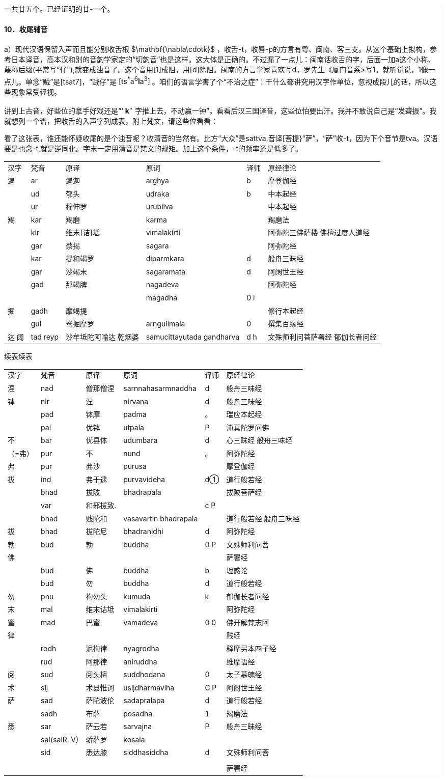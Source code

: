 一共廿五个。已经证明的廿-一个。  

#### 10．收尾辅音  

a）现代汉语保留入声而且能分别收舌根 $\mathbf{\nabla\cdotk}$ ，收舌-t，收唇-p的方言有粤、闽南、客三支。从这个基础上拟构，参考日本译音，高本汉和别的音韵学家定的“切韵音”也是这样。这大体是正确的。不过漏了一点儿：闽南话收舌的字，后面一加a这个小称、蔑称后缀(平常写“仔"),就变成浊音了。这个音用[1]成阻，用[d]除阻。闽南的方言学家喜欢写d，罗先生《厦门音系>写1。就听觉说，1像一点儿。单念“贼”是[tsat7]，“贼仔”是 $\left[\pmb{\mathrm{ts}}^{*}\pmb{\mathrm{a}}^{6}\mathbf{l}\pmb{\mathrm{a}}^{3}\right]$ 。咱们的语言学害了个“不治之症”：干什么都讲究用汉字作单位，忽视成段儿的话，所以这些现象常受轻视。  

讲到上古音，好些位的拿手好戏还是“‘ $\mathbf{k}^{\star}$ 字推上去，不动赢一钟”。看看后汉三国译音，这些位怕要出汗。我并不敢说自己是“发聋振”。我就想列一个谱，把收舌的入声字列成表，附上梵文，请这些位看看：  

看了这张表，谁还能怀疑收尾的是个浊音呢？收清音的当然有。比方“大众”是sattva,音译[菩提}“萨”，“萨”收-t，因为下个音节是tva。汉语要是也念-t,就是逆同化。字末一定用清音是梵文的规矩。加上这个条件，-t的频率还是低多了。  

<html><body><table><tr><td>汉字</td><td>梵音</td><td>原译</td><td>原词</td><td>译师</td><td>原经律论</td></tr><tr><td>遏</td><td>ar</td><td>遏迦</td><td>arghya</td><td>b</td><td>摩登伽经</td></tr><tr><td></td><td>ud</td><td>郁头</td><td>udraka</td><td>b</td><td>中本起经</td></tr><tr><td></td><td>ur</td><td>穆伸罗</td><td>urubilva</td><td></td><td>中本起经</td></tr><tr><td>羯</td><td>kar</td><td>羯磨</td><td>karma</td><td></td><td>羯磨法</td></tr><tr><td></td><td>kir</td><td>维末[诘]坻</td><td>vimalakirti</td><td></td><td>阿弥陀三佛萨楼 佛檀过度人道经</td></tr><tr><td></td><td>gar</td><td>蔡揭</td><td>sagara</td><td></td><td>阿弥陀经</td></tr><tr><td></td><td>kar</td><td>提和竭罗</td><td>diparmkara</td><td>d</td><td>般舟三昧经</td></tr><tr><td></td><td>gar</td><td>沙竭末</td><td>sagaramata</td><td>d</td><td>阿阔世王经</td></tr><tr><td></td><td>gad</td><td>那竭脾</td><td>nagadeva</td><td></td><td>阿弥陀经</td></tr><tr><td></td><td></td><td></td><td>magadha</td><td>0 i</td><td></td></tr><tr><td>掘</td><td>gadh</td><td>摩竭提</td><td></td><td></td><td>修行本起经</td></tr><tr><td></td><td>gul</td><td>鸯掘摩罗</td><td>arngulimala</td><td>0</td><td>撰集百缘经</td></tr><tr><td>达 阔</td><td>tad reyp</td><td>沙牟坻陀阿喻达 乾烟婆</td><td>samucittayutada gandharva</td><td>d h</td><td>文殊师利问菩萨署经 郁伽长者问经</td></tr></table></body></html>  

续表续表  

<html><body><table><tr><td>汉字</td><td>梵音</td><td>原译</td><td>原词</td><td>译师</td><td>原经律论</td></tr><tr><td>涅</td><td>nad</td><td>僧那僧涅</td><td>sarnnahasarmnaddha</td><td>d</td><td>般舟三味经</td></tr><tr><td rowspan="3">钵</td><td>nir</td><td>涅</td><td>nirvana</td><td>d</td><td>般舟三味经</td></tr><tr><td>pad</td><td>钵摩</td><td>padma</td><td>。</td><td>瑞应本起经</td></tr><tr><td>pal</td><td>优钵</td><td>utpala</td><td>P</td><td>沌真陀罗问佛</td></tr><tr><td>不</td><td>bar</td><td>优县体</td><td>udumbara</td><td>d</td><td>心三昧经 般舟三味经</td></tr><tr><td>（=弗）</td><td>pur</td><td>不</td><td>nund</td><td>。</td><td>阿弥陀经</td></tr><tr><td>弗</td><td>pur</td><td>弗沙</td><td>purusa</td><td></td><td>摩登伽经</td></tr><tr><td rowspan="3">拔</td><td>ind</td><td>弗于逮</td><td>purvavideha</td><td>d①</td><td>道行般若经</td></tr><tr><td>bhad</td><td>拔陂</td><td>bhadrapala</td><td></td><td>拔陂菩萨经</td></tr><tr><td>var</td><td>和邪拔致.</td><td></td><td>c P</td><td></td></tr><tr><td></td><td>bhad</td><td>贱陀和</td><td>vasavartin bhadrapala</td><td></td><td>道行般若经 般舟三味经</td></tr><tr><td>拔</td><td>bhad</td><td>拔陀尼</td><td>bhadranidhi</td><td>d</td><td>阿弥陀经</td></tr><tr><td>勃</td><td>bud</td><td>勃</td><td>buddha</td><td>0 P</td><td>文殊师利问菩</td></tr><tr><td rowspan="3">佛</td><td></td><td></td><td></td><td></td><td>萨署经</td></tr><tr><td>bud</td><td>佛</td><td>buddha</td><td>b</td><td>理惑论</td></tr><tr><td>bud</td><td>勿</td><td>buddha</td><td>d</td><td>道行般若经</td></tr><tr><td>勿</td><td>pnu</td><td>拘勿头</td><td>kumuda</td><td>k</td><td>郁伽长者问经</td></tr><tr><td>末</td><td>mal</td><td>维末诘坻</td><td>vimalakirti</td><td></td><td>阿弥陀经</td></tr><tr><td>蜜</td><td>mad</td><td>巴蜜</td><td>vamadeva</td><td>0 0</td><td>佛开解梵志阿</td></tr><tr><td rowspan="3">律</td><td></td><td></td><td></td><td></td><td>贱经</td></tr><tr><td>rodh</td><td>泥拘律</td><td>nyagrodha</td><td></td><td>释摩另本四子经</td></tr><tr><td>rud</td><td>阿那律</td><td>aniruddha</td><td></td><td>维摩语经</td></tr><tr><td>阅</td><td>sud</td><td>阅头檀</td><td>suddhodana</td><td>0</td><td>太子慕魄经</td></tr><tr><td>术</td><td>sij</td><td>术县惟诃</td><td>usijdharmaviha</td><td>C P</td><td>阿阁世王经</td></tr><tr><td>萨</td><td>sad</td><td>萨陀波伦</td><td>sadapralapa</td><td>d</td><td>道行般若经</td></tr><tr><td></td><td>sadh</td><td>布萨</td><td>posadha</td><td>1</td><td>羯磨法</td></tr><tr><td rowspan="5">悉</td><td>sar</td><td>萨云若</td><td>sarvajna</td><td>P</td><td>般舟三昧经</td></tr><tr><td>sal(salR. V)</td><td>骄萨罗</td><td>kosala</td><td></td><td></td></tr><tr><td>sid</td><td>悉达膝</td><td>siddhasiddha</td><td>d</td><td>文殊师利问菩</td></tr><tr><td></td><td></td><td></td><td></td><td></td></tr><tr><td></td><td></td><td></td><td></td><td>萨署经</td></tr></table></body></html>
